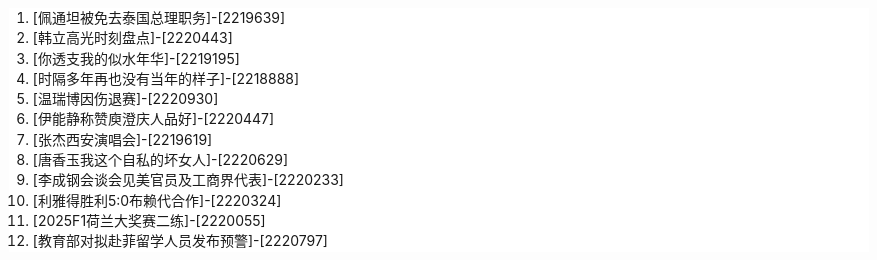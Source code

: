 1. [佩通坦被免去泰国总理职务]-[2219639]
1. [韩立高光时刻盘点]-[2220443]
1. [你透支我的似水年华]-[2219195]
1. [时隔多年再也没有当年的样子]-[2218888]
1. [温瑞博因伤退赛]-[2220930]
1. [伊能静称赞庾澄庆人品好]-[2220447]
1. [张杰西安演唱会]-[2219619]
1. [唐香玉我这个自私的坏女人]-[2220629]
1. [李成钢会谈会见美官员及工商界代表]-[2220233]
1. [利雅得胜利5:0布赖代合作]-[2220324]
1. [2025F1荷兰大奖赛二练]-[2220055]
1. [教育部对拟赴菲留学人员发布预警]-[2220797]